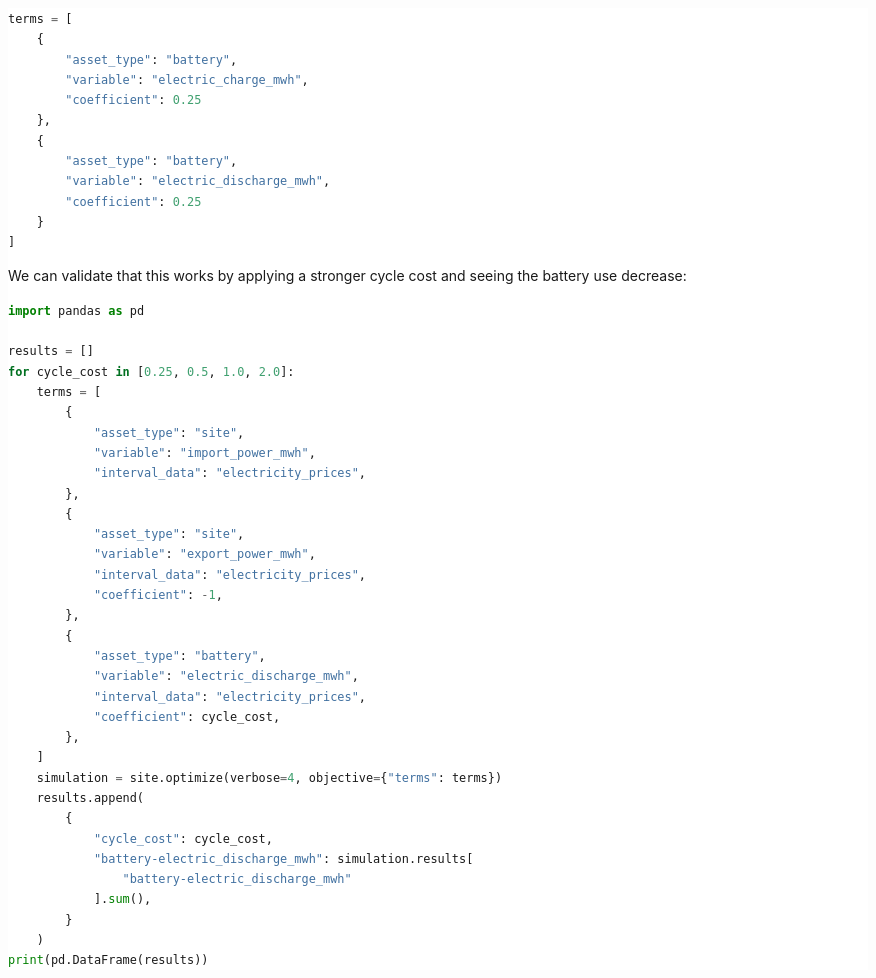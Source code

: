 ```python
terms = [
    {
        "asset_type": "battery",
        "variable": "electric_charge_mwh",
        "coefficient": 0.25
    },
    {
        "asset_type": "battery",
        "variable": "electric_discharge_mwh",
        "coefficient": 0.25
    }
]
```

We can validate that this works by applying a stronger cycle cost and seeing the battery use decrease:


```python
import pandas as pd

results = []
for cycle_cost in [0.25, 0.5, 1.0, 2.0]:
    terms = [
        {
            "asset_type": "site",
            "variable": "import_power_mwh",
            "interval_data": "electricity_prices",
        },
        {
            "asset_type": "site",
            "variable": "export_power_mwh",
            "interval_data": "electricity_prices",
            "coefficient": -1,
        },
        {
            "asset_type": "battery",
            "variable": "electric_discharge_mwh",
            "interval_data": "electricity_prices",
            "coefficient": cycle_cost,
        },
    ]
    simulation = site.optimize(verbose=4, objective={"terms": terms})
    results.append(
        {
            "cycle_cost": cycle_cost,
            "battery-electric_discharge_mwh": simulation.results[
                "battery-electric_discharge_mwh"
            ].sum(),
        }
    )
print(pd.DataFrame(results))
```
